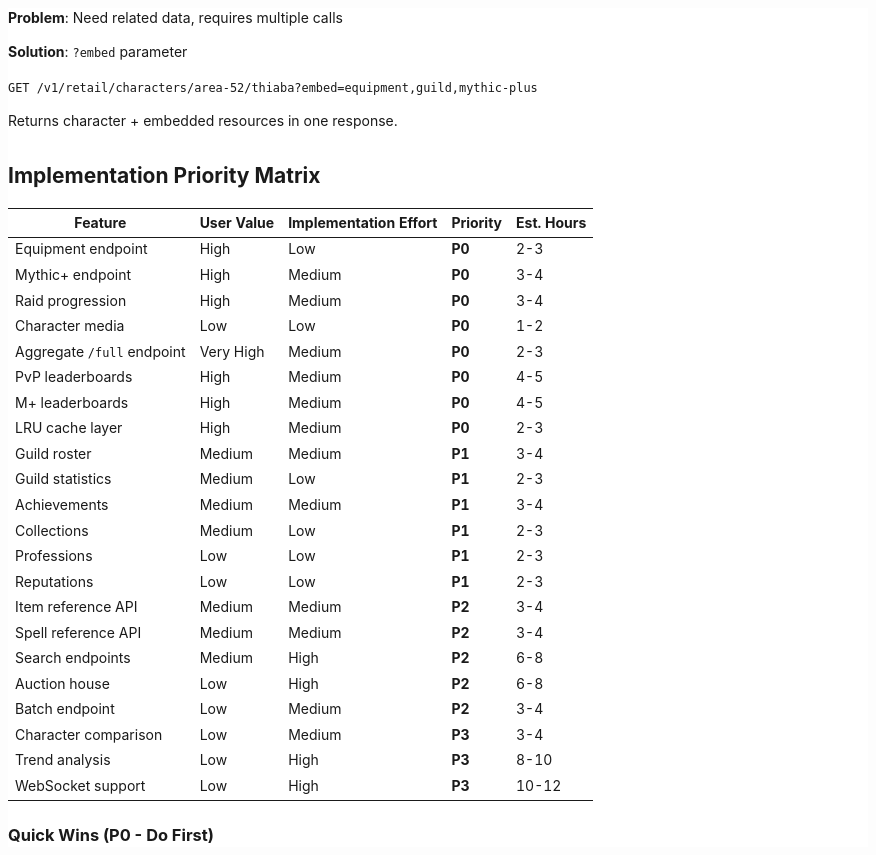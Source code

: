 **Problem**: Need related data, requires multiple calls

**Solution**: `?embed` parameter

```
GET /v1/retail/characters/area-52/thiaba?embed=equipment,guild,mythic-plus
```

Returns character + embedded resources in one response.

## Implementation Priority Matrix

| Feature | User Value | Implementation Effort | Priority | Est. Hours |
|---------|-----------|----------------------|----------|------------|
| Equipment endpoint | High | Low | **P0** | 2-3 |
| Mythic+ endpoint | High | Medium | **P0** | 3-4 |
| Raid progression | High | Medium | **P0** | 3-4 |
| Character media | Low | Low | **P0** | 1-2 |
| Aggregate `/full` endpoint | Very High | Medium | **P0** | 2-3 |
| PvP leaderboards | High | Medium | **P0** | 4-5 |
| M+ leaderboards | High | Medium | **P0** | 4-5 |
| LRU cache layer | High | Medium | **P0** | 2-3 |
| Guild roster | Medium | Medium | **P1** | 3-4 |
| Guild statistics | Medium | Low | **P1** | 2-3 |
| Achievements | Medium | Medium | **P1** | 3-4 |
| Collections | Medium | Low | **P1** | 2-3 |
| Professions | Low | Low | **P1** | 2-3 |
| Reputations | Low | Low | **P1** | 2-3 |
| Item reference API | Medium | Medium | **P2** | 3-4 |
| Spell reference API | Medium | Medium | **P2** | 3-4 |
| Search endpoints | Medium | High | **P2** | 6-8 |
| Auction house | Low | High | **P2** | 6-8 |
| Batch endpoint | Low | Medium | **P2** | 3-4 |
| Character comparison | Low | Medium | **P3** | 3-4 |
| Trend analysis | Low | High | **P3** | 8-10 |
| WebSocket support | Low | High | **P3** | 10-12 |

### Quick Wins (P0 - Do First)
